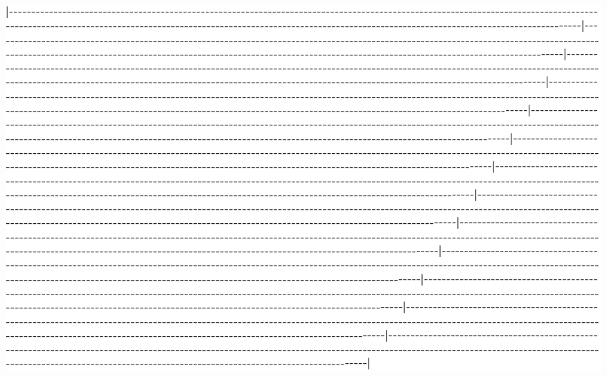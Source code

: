 |---------------------------------------------------------------------------------------------------------------------------------------------------------------------------------------------------------------------------------------------------------------------|---------------------------------------------------------------------------------------------------------------------------------------------------------------------------------------------------------------------------------------------------------------------|---------------------------------------------------------------------------------------------------------------------------------------------------------------------------------------------------------------------------------------------------------------------|---------------------------------------------------------------------------------------------------------------------------------------------------------------------------------------------------------------------------------------------------------------------|---------------------------------------------------------------------------------------------------------------------------------------------------------------------------------------------------------------------------------------------------------------------|---------------------------------------------------------------------------------------------------------------------------------------------------------------------------------------------------------------------------------------------------------------------|---------------------------------------------------------------------------------------------------------------------------------------------------------------------------------------------------------------------------------------------------------------------|---------------------------------------------------------------------------------------------------------------------------------------------------------------------------------------------------------------------------------------------------------------------|---------------------------------------------------------------------------------------------------------------------------------------------------------------------------------------------------------------------------------------------------------------------|---------------------------------------------------------------------------------------------------------------------------------------------------------------------------------------------------------------------------------------------------------------------|---------------------------------------------------------------------------------------------------------------------------------------------------------------------------------------------------------------------------------------------------------------------|---------------------------------------------------------------------------------------------------------------------------------------------------------------------------------------------------------------------------------------------------------------------|---------------------------------------------------------------------------------------------------------------------------------------------------------------------------------------------------------------------------------------------------------------------|